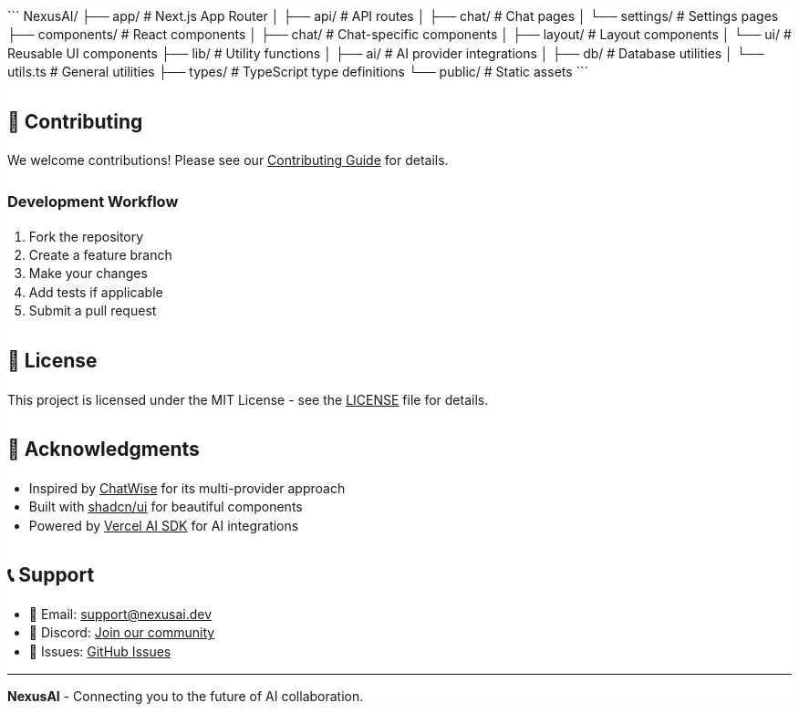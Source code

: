 \`\`\`
NexusAI/
├── app/                    # Next.js App Router
│   ├── api/               # API routes
│   ├── chat/              # Chat pages
│   └── settings/          # Settings pages
├── components/            # React components
│   ├── chat/             # Chat-specific components
│   ├── layout/           # Layout components
│   └── ui/               # Reusable UI components
├── lib/                  # Utility functions
│   ├── ai/              # AI provider integrations
│   ├── db/              # Database utilities
│   └── utils.ts         # General utilities
├── types/               # TypeScript type definitions
└── public/              # Static assets
\`\`\`

## 🤝 Contributing

We welcome contributions! Please see our [Contributing Guide](CONTRIBUTING.md) for details.

### Development Workflow
1. Fork the repository
2. Create a feature branch
3. Make your changes
4. Add tests if applicable
5. Submit a pull request

## 📝 License

This project is licensed under the MIT License - see the [LICENSE](LICENSE) file for details.

## 🙏 Acknowledgments

- Inspired by [ChatWise](https://github.com/egoist/chatwise-releases) for its multi-provider approach
- Built with [shadcn/ui](https://ui.shadcn.com/) for beautiful components
- Powered by [Vercel AI SDK](https://sdk.vercel.ai/) for AI integrations

## 📞 Support

- 📧 Email: support@nexusai.dev
- 💬 Discord: [Join our community](https://discord.gg/nexusai)
- 🐛 Issues: [GitHub Issues](https://github.com/yourusername/nexusai/issues)

---

**NexusAI** - Connecting you to the future of AI collaboration.
